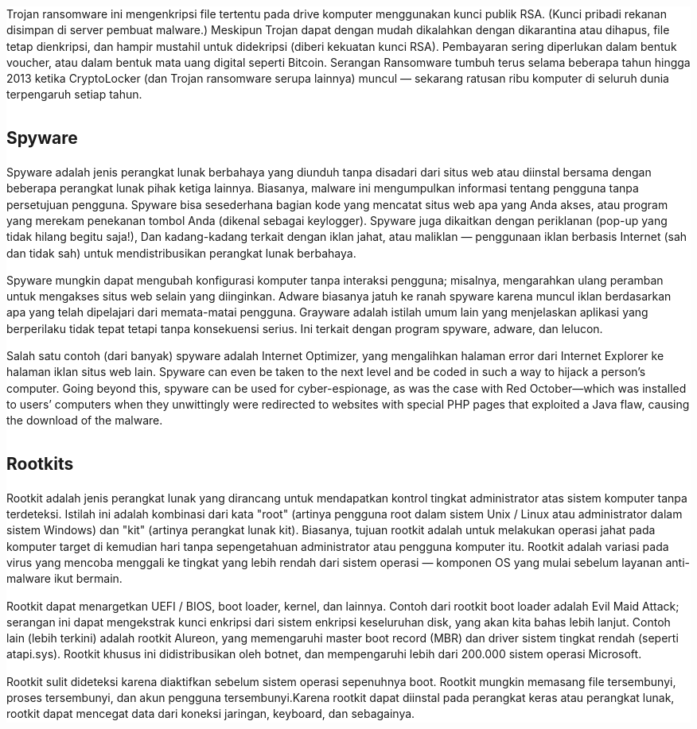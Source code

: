 Trojan ransomware ini mengenkripsi file tertentu pada drive komputer menggunakan kunci publik RSA. (Kunci pribadi rekanan disimpan di server pembuat malware.) Meskipun Trojan dapat dengan mudah dikalahkan dengan dikarantina atau dihapus, file tetap dienkripsi, dan hampir mustahil untuk didekripsi (diberi kekuatan kunci RSA). Pembayaran sering diperlukan dalam bentuk voucher, atau dalam bentuk mata uang digital seperti Bitcoin. Serangan Ransomware tumbuh terus selama beberapa tahun hingga 2013 ketika CryptoLocker (dan Trojan ransomware serupa lainnya) muncul — sekarang ratusan ribu komputer di seluruh dunia terpengaruh setiap tahun.

## Spyware

Spyware adalah jenis perangkat lunak berbahaya yang diunduh tanpa disadari dari situs web atau diinstal bersama dengan beberapa perangkat lunak pihak ketiga lainnya. Biasanya, malware ini mengumpulkan informasi tentang pengguna tanpa persetujuan pengguna. Spyware bisa sesederhana bagian kode yang mencatat situs web apa yang Anda akses, atau program yang merekam penekanan tombol Anda (dikenal sebagai keylogger). Spyware juga dikaitkan dengan periklanan (pop-up yang tidak hilang begitu saja!), Dan kadang-kadang terkait dengan iklan jahat, atau maliklan — penggunaan iklan berbasis Internet (sah dan tidak sah) untuk mendistribusikan perangkat lunak berbahaya.

Spyware mungkin dapat mengubah konfigurasi komputer tanpa interaksi pengguna; misalnya, mengarahkan ulang peramban untuk mengakses situs web selain yang diinginkan. Adware biasanya jatuh ke ranah spyware karena muncul iklan berdasarkan apa yang telah dipelajari dari memata-matai pengguna. Grayware adalah istilah umum lain yang menjelaskan aplikasi yang berperilaku tidak tepat tetapi tanpa konsekuensi serius. Ini terkait dengan program spyware, adware, dan lelucon.

Salah satu contoh (dari banyak) spyware adalah Internet Optimizer, yang mengalihkan halaman error dari Internet Explorer ke halaman iklan situs web lain. Spyware can even be taken to the next level and be coded in such a way to hijack a person’s computer. Going beyond this, spyware can be used for cyber-espionage, as was the case with Red October—which was installed to users’ computers when they unwittingly were redirected to websites with special PHP pages that exploited a Java flaw, causing the download of the malware.

## Rootkits

Rootkit adalah jenis perangkat lunak yang dirancang untuk mendapatkan kontrol tingkat administrator atas sistem komputer tanpa terdeteksi. Istilah ini adalah kombinasi dari kata "root" (artinya pengguna root dalam sistem Unix / Linux atau administrator dalam sistem Windows) dan "kit" (artinya perangkat lunak kit). Biasanya, tujuan rootkit adalah untuk melakukan operasi jahat pada komputer target di kemudian hari tanpa sepengetahuan administrator atau pengguna komputer itu. Rootkit adalah variasi pada virus yang mencoba menggali ke tingkat yang lebih rendah dari sistem operasi — komponen OS yang mulai sebelum layanan anti-malware ikut bermain.

Rootkit dapat menargetkan UEFI / BIOS, boot loader, kernel, dan lainnya. Contoh dari rootkit boot loader adalah Evil Maid Attack; serangan ini dapat mengekstrak kunci enkripsi dari sistem enkripsi keseluruhan disk, yang akan kita bahas lebih lanjut. Contoh lain (lebih terkini) adalah rootkit Alureon, yang memengaruhi master boot record (MBR) dan driver sistem tingkat rendah (seperti atapi.sys). Rootkit khusus ini didistribusikan oleh botnet, dan mempengaruhi lebih dari 200.000 sistem operasi Microsoft.

Rootkit sulit dideteksi karena diaktifkan sebelum sistem operasi sepenuhnya boot. Rootkit mungkin memasang file tersembunyi, proses tersembunyi, dan akun pengguna tersembunyi.Karena rootkit dapat diinstal pada perangkat keras atau perangkat lunak, rootkit dapat mencegat data dari koneksi jaringan, keyboard, dan sebagainya.
